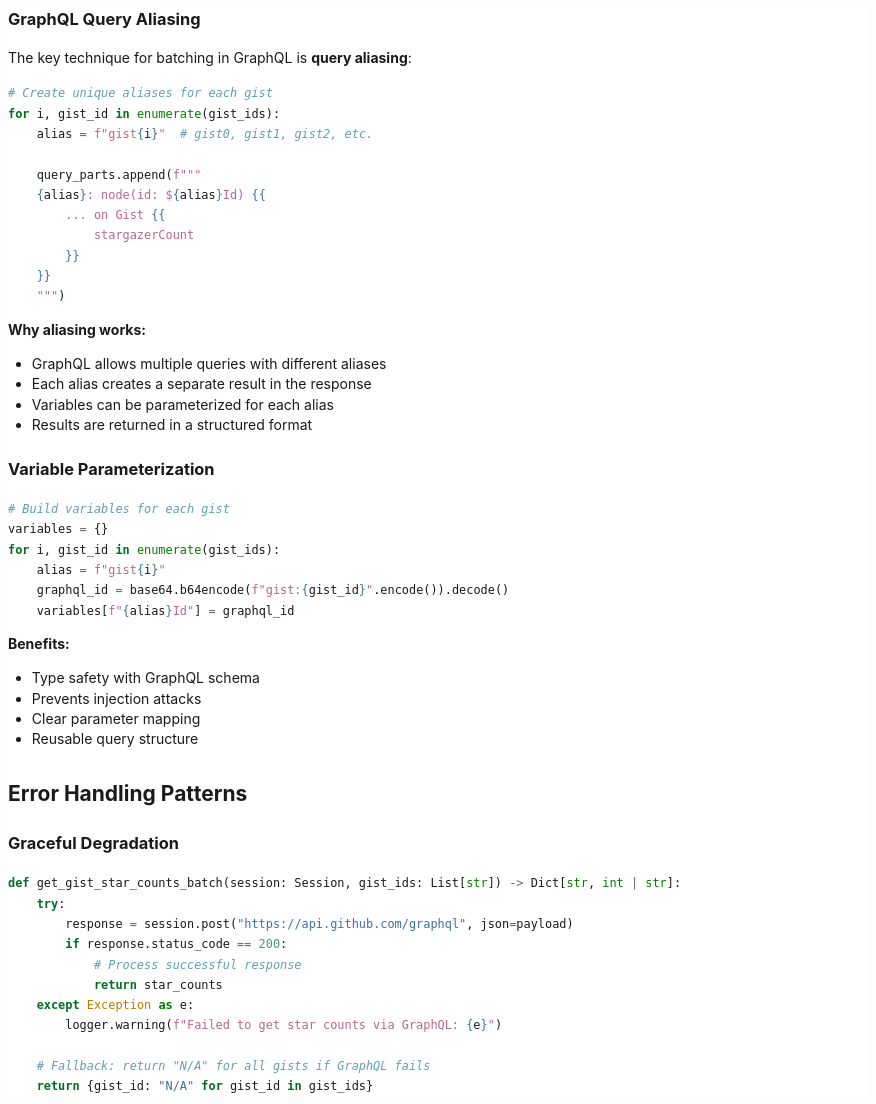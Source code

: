 ### GraphQL Query Aliasing

The key technique for batching in GraphQL is **query aliasing**:

```python
# Create unique aliases for each gist
for i, gist_id in enumerate(gist_ids):
    alias = f"gist{i}"  # gist0, gist1, gist2, etc.
    
    query_parts.append(f"""
    {alias}: node(id: ${alias}Id) {{
        ... on Gist {{
            stargazerCount
        }}
    }}
    """)
```

**Why aliasing works:**
- GraphQL allows multiple queries with different aliases
- Each alias creates a separate result in the response
- Variables can be parameterized for each alias
- Results are returned in a structured format

### Variable Parameterization

```python
# Build variables for each gist
variables = {}
for i, gist_id in enumerate(gist_ids):
    alias = f"gist{i}"
    graphql_id = base64.b64encode(f"gist:{gist_id}".encode()).decode()
    variables[f"{alias}Id"] = graphql_id
```

**Benefits:**
- Type safety with GraphQL schema
- Prevents injection attacks
- Clear parameter mapping
- Reusable query structure

## Error Handling Patterns

### Graceful Degradation

```python
def get_gist_star_counts_batch(session: Session, gist_ids: List[str]) -> Dict[str, int | str]:
    try:
        response = session.post("https://api.github.com/graphql", json=payload)
        if response.status_code == 200:
            # Process successful response
            return star_counts
    except Exception as e:
        logger.warning(f"Failed to get star counts via GraphQL: {e}")
    
    # Fallback: return "N/A" for all gists if GraphQL fails
    return {gist_id: "N/A" for gist_id in gist_ids}
```
